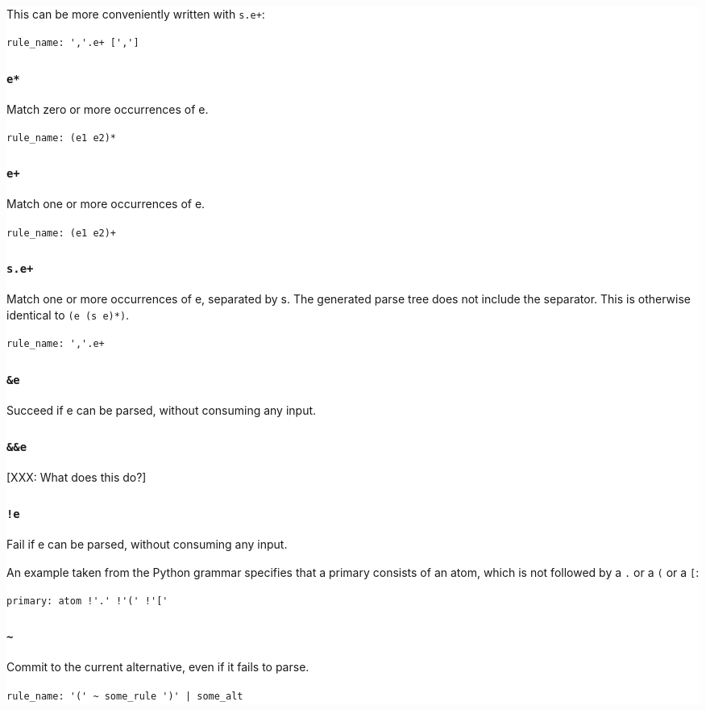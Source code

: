 This can be more conveniently written with `s.e+`:

```
rule_name: ','.e+ [',']
```

### `e*`

Match zero or more occurrences of e.

```
rule_name: (e1 e2)*
```

### `e+`

Match one or more occurrences of e.

```
rule_name: (e1 e2)+
```

### `s.e+`

Match one or more occurrences of e, separated by s. The generated parse
tree does not include the separator. This is otherwise identical to
``(e (s e)*)``.

```
rule_name: ','.e+
```

### `&e`

Succeed if e can be parsed, without consuming any input.

### `&&e`

[XXX: What does this do?]

### `!e`

Fail if e can be parsed, without consuming any input.

An example taken from the Python grammar specifies that a primary
consists of an atom, which is not followed by a ``.`` or a ``(`` or a
``[``:

```
primary: atom !'.' !'(' !'['
```

### `~`

Commit to the current alternative, even if it fails to parse.

```
rule_name: '(' ~ some_rule ')' | some_alt
```


[soft_keyword]: https://docs.python.org/3/library/token.html#token.SOFT_KEYWORD
[name]: https://docs.python.org/3/library/token.html#token.NAME
[identifiers]: https://docs.python.org/3/reference/lexical_analysis.html#identifiers
[names_keywords-3.14]: https://docs.python.org/3.14/reference/lexical_analysis.html#names-identifiers-and-keywords
[number]: https://docs.python.org/3/library/token.html#token.NUMBER
[numeric_literals]: https://docs.python.org/3/reference/lexical_analysis.html#numeric-literals
[literal_rule]: https://docs.python.org/3/reference/expressions.html#grammar-token-python-grammar-literal
[string_token]: https://docs.python.org/3/library/token.html#token.STRING
[strings]: https://docs.python.org/3/reference/lexical_analysis.html#strings
[fstring_start]: https://docs.python.org/3/library/token.html#token.FSTRING_START
[fstring_middle]: https://docs.python.org/3/library/token.html#token.FSTRING_MIDDLE
[fstring_end]: https://docs.python.org/3/library/token.html#token.FSTRING_END
[op]: https://docs.python.org/3/library/token.html#token.OP
[operators]: https://docs.python.org/3/reference/lexical_analysis.html#operators
[delimiters]: https://docs.python.org/3/reference/lexical_analysis.html#delimiters
[type_comment]: https://docs.python.org/3/library/token.html#token.TYPE_COMMENT
[newline]: https://docs.python.org/3/library/token.html#token.NEWLINE
[logical_lines]: https://docs.python.org/3/reference/lexical_analysis.html#logical-lines
[dedent]: https://docs.python.org/3/library/token.html#token.DEDENT
[indentation]: https://docs.python.org/3/reference/lexical_analysis.html#indentation
[indent]: https://docs.python.org/3/library/token.html#token.INDENT
[endmarker]: https://docs.python.org/3/library/token.html#token.ENDMARKER
[async-3.12]: https://docs.python.org/3.12/library/token.html#token.ASYNC
[await-3.12]: https://docs.python.org/3.12/library/token.html#token.AWAIT